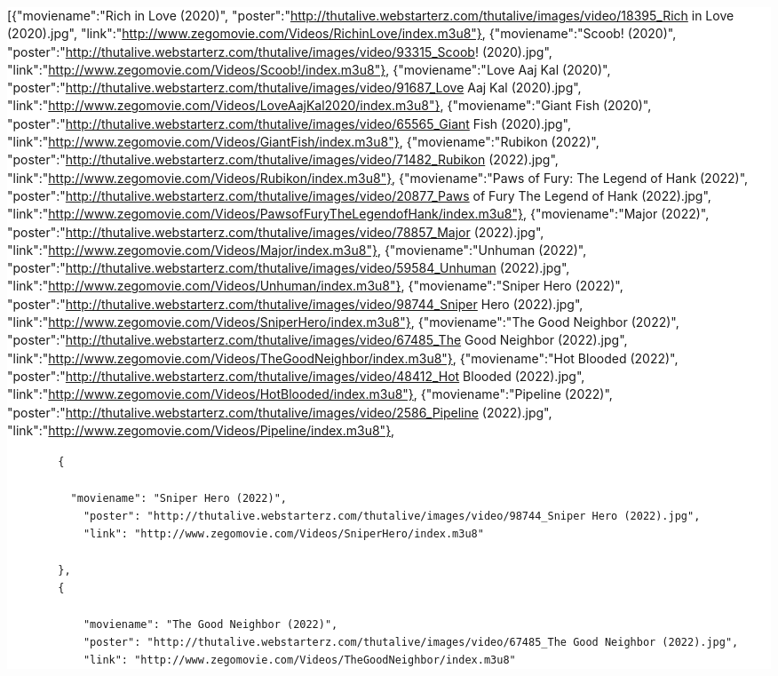 [{"moviename":"Rich in Love (2020)",
  "poster":"http://thutalive.webstarterz.com/thutalive/images/video/18395_Rich in Love (2020).jpg",
  "link":"http://www.zegomovie.com/Videos/RichinLove/index.m3u8"},
 {"moviename":"Scoob! (2020)",
  "poster":"http://thutalive.webstarterz.com/thutalive/images/video/93315_Scoob! (2020).jpg",
  "link":"http://www.zegomovie.com/Videos/Scoob!/index.m3u8"},
 {"moviename":"Love Aaj Kal (2020)",
  "poster":"http://thutalive.webstarterz.com/thutalive/images/video/91687_Love Aaj Kal (2020).jpg",
  "link":"http://www.zegomovie.com/Videos/LoveAajKal2020/index.m3u8"},
 {"moviename":"Giant Fish (2020)",
  "poster":"http://thutalive.webstarterz.com/thutalive/images/video/65565_Giant Fish (2020).jpg",
  "link":"http://www.zegomovie.com/Videos/GiantFish/index.m3u8"},
 {"moviename":"Rubikon (2022)",
  "poster":"http://thutalive.webstarterz.com/thutalive/images/video/71482_Rubikon (2022).jpg",
  "link":"http://www.zegomovie.com/Videos/Rubikon/index.m3u8"},
 {"moviename":"Paws of Fury: The Legend of Hank (2022)",
  "poster":"http://thutalive.webstarterz.com/thutalive/images/video/20877_Paws of Fury The Legend of Hank (2022).jpg",
  "link":"http://www.zegomovie.com/Videos/PawsofFuryTheLegendofHank/index.m3u8"},
 {"moviename":"Major (2022)",
  "poster":"http://thutalive.webstarterz.com/thutalive/images/video/78857_Major (2022).jpg",
  "link":"http://www.zegomovie.com/Videos/Major/index.m3u8"},
 {"moviename":"Unhuman (2022)",
  "poster":"http://thutalive.webstarterz.com/thutalive/images/video/59584_Unhuman (2022).jpg",
  "link":"http://www.zegomovie.com/Videos/Unhuman/index.m3u8"},
  {"moviename":"Sniper Hero (2022)",
  "poster":"http://thutalive.webstarterz.com/thutalive/images/video/98744_Sniper Hero (2022).jpg",
  "link":"http://www.zegomovie.com/Videos/SniperHero/index.m3u8"},
 {"moviename":"The Good Neighbor (2022)",
  "poster":"http://thutalive.webstarterz.com/thutalive/images/video/67485_The Good Neighbor (2022).jpg",
  "link":"http://www.zegomovie.com/Videos/TheGoodNeighbor/index.m3u8"},
 {"moviename":"Hot Blooded (2022)",
  "poster":"http://thutalive.webstarterz.com/thutalive/images/video/48412_Hot Blooded (2022).jpg",
  "link":"http://www.zegomovie.com/Videos/HotBlooded/index.m3u8"},
 {"moviename":"Pipeline (2022)",
  "poster":"http://thutalive.webstarterz.com/thutalive/images/video/2586_Pipeline (2022).jpg",
  "link":"http://www.zegomovie.com/Videos/Pipeline/index.m3u8"},
 
            {
              
              "moviename": "Sniper Hero (2022)",
                "poster": "http://thutalive.webstarterz.com/thutalive/images/video/98744_Sniper Hero (2022).jpg",
                "link": "http://www.zegomovie.com/Videos/SniperHero/index.m3u8"
           
            },
            {
             
                "moviename": "The Good Neighbor (2022)",
                "poster": "http://thutalive.webstarterz.com/thutalive/images/video/67485_The Good Neighbor (2022).jpg",
                "link": "http://www.zegomovie.com/Videos/TheGoodNeighbor/index.m3u8"
              